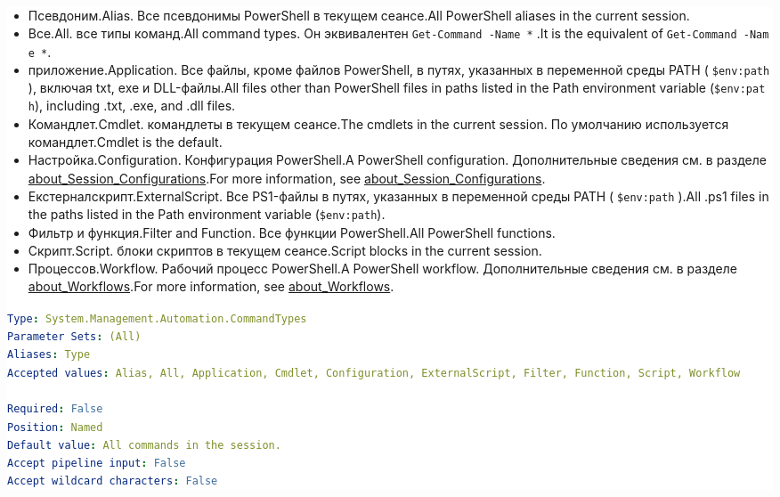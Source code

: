 - <span data-ttu-id="3c569-190">Псевдоним.</span><span class="sxs-lookup"><span data-stu-id="3c569-190">Alias.</span></span> <span data-ttu-id="3c569-191">Все псевдонимы PowerShell в текущем сеансе.</span><span class="sxs-lookup"><span data-stu-id="3c569-191">All PowerShell aliases in the current session.</span></span>
- <span data-ttu-id="3c569-192">Все.</span><span class="sxs-lookup"><span data-stu-id="3c569-192">All.</span></span> <span data-ttu-id="3c569-193">все типы команд.</span><span class="sxs-lookup"><span data-stu-id="3c569-193">All command types.</span></span> <span data-ttu-id="3c569-194">Он эквивалентен `Get-Command -Name *` .</span><span class="sxs-lookup"><span data-stu-id="3c569-194">It is the equivalent of `Get-Command -Name *`.</span></span>
- <span data-ttu-id="3c569-195">приложение.</span><span class="sxs-lookup"><span data-stu-id="3c569-195">Application.</span></span> <span data-ttu-id="3c569-196">Все файлы, кроме файлов PowerShell, в путях, указанных в переменной среды PATH ( `$env:path` ), включая txt, exe и DLL-файлы.</span><span class="sxs-lookup"><span data-stu-id="3c569-196">All files other than PowerShell files in paths listed in the Path environment variable (`$env:path`), including .txt, .exe, and .dll files.</span></span>
- <span data-ttu-id="3c569-197">Командлет.</span><span class="sxs-lookup"><span data-stu-id="3c569-197">Cmdlet.</span></span> <span data-ttu-id="3c569-198">командлеты в текущем сеансе.</span><span class="sxs-lookup"><span data-stu-id="3c569-198">The cmdlets in the current session.</span></span> <span data-ttu-id="3c569-199">По умолчанию используется командлет.</span><span class="sxs-lookup"><span data-stu-id="3c569-199">Cmdlet is the default.</span></span>
- <span data-ttu-id="3c569-200">Настройка.</span><span class="sxs-lookup"><span data-stu-id="3c569-200">Configuration.</span></span> <span data-ttu-id="3c569-201">Конфигурация PowerShell.</span><span class="sxs-lookup"><span data-stu-id="3c569-201">A PowerShell configuration.</span></span> <span data-ttu-id="3c569-202">Дополнительные сведения см. в разделе [about_Session_Configurations](../Microsoft.PowerShell.Core/About/about_Session_Configurations.md).</span><span class="sxs-lookup"><span data-stu-id="3c569-202">For more information, see [about_Session_Configurations](../Microsoft.PowerShell.Core/About/about_Session_Configurations.md).</span></span>
- <span data-ttu-id="3c569-203">Екстерналскрипт.</span><span class="sxs-lookup"><span data-stu-id="3c569-203">ExternalScript.</span></span> <span data-ttu-id="3c569-204">Все PS1-файлы в путях, указанных в переменной среды PATH ( `$env:path` ).</span><span class="sxs-lookup"><span data-stu-id="3c569-204">All .ps1 files in the paths listed in the Path environment variable (`$env:path`).</span></span>
- <span data-ttu-id="3c569-205">Фильтр и функция.</span><span class="sxs-lookup"><span data-stu-id="3c569-205">Filter and Function.</span></span> <span data-ttu-id="3c569-206">Все функции PowerShell.</span><span class="sxs-lookup"><span data-stu-id="3c569-206">All PowerShell functions.</span></span>
- <span data-ttu-id="3c569-207">Скрипт.</span><span class="sxs-lookup"><span data-stu-id="3c569-207">Script.</span></span> <span data-ttu-id="3c569-208">блоки скриптов в текущем сеансе.</span><span class="sxs-lookup"><span data-stu-id="3c569-208">Script blocks in the current session.</span></span>
- <span data-ttu-id="3c569-209">Процессов.</span><span class="sxs-lookup"><span data-stu-id="3c569-209">Workflow.</span></span> <span data-ttu-id="3c569-210">Рабочий процесс PowerShell.</span><span class="sxs-lookup"><span data-stu-id="3c569-210">A PowerShell workflow.</span></span> <span data-ttu-id="3c569-211">Дополнительные сведения см. в разделе [about_Workflows](../PSWorkflow/About/about_Workflows.md).</span><span class="sxs-lookup"><span data-stu-id="3c569-211">For more information, see [about_Workflows](../PSWorkflow/About/about_Workflows.md).</span></span>

```yaml
Type: System.Management.Automation.CommandTypes
Parameter Sets: (All)
Aliases: Type
Accepted values: Alias, All, Application, Cmdlet, Configuration, ExternalScript, Filter, Function, Script, Workflow

Required: False
Position: Named
Default value: All commands in the session.
Accept pipeline input: False
Accept wildcard characters: False
```
